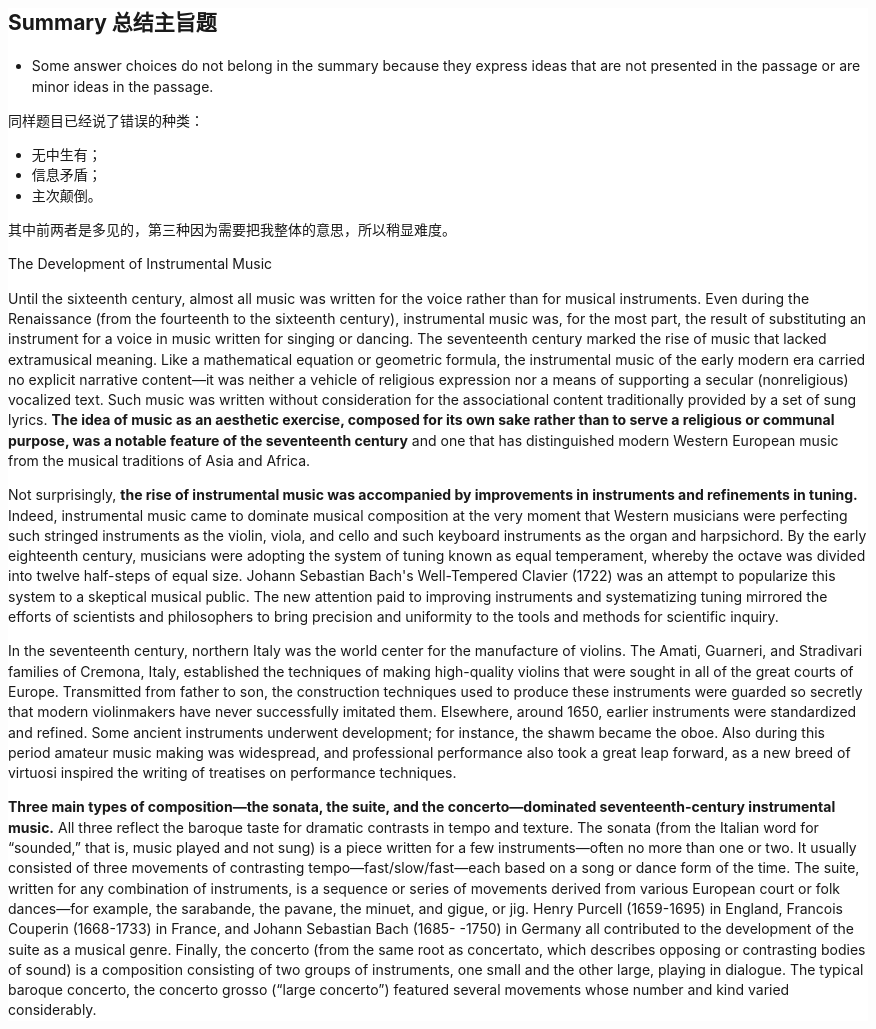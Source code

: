 ## Summary 总结主旨题
- Some answer choices do not belong in the summary because they express ideas that are not presented in the passage or are minor ideas in the passage.

同样题目已经说了错误的种类：
- 无中生有；
- 信息矛盾；
- 主次颠倒。

其中前两者是多见的，第三种因为需要把我整体的意思，所以稍显难度。

The Development of Instrumental Music

Until the sixteenth century, almost all music was written for the voice rather than for musical instruments. Even during the Renaissance (from the fourteenth to the sixteenth century), instrumental music was, for the most part, the result of substituting an instrument for a voice in music written for singing or dancing. The seventeenth century marked the rise of music that lacked extramusical meaning. Like a mathematical equation or geometric formula, the instrumental music of the early modern era carried no explicit narrative content—it was neither a vehicle of religious expression nor a means of supporting a secular (nonreligious) vocalized text. Such music was written without consideration for the associational content traditionally provided by a set of sung lyrics. **The idea of music as an aesthetic exercise, composed for its own sake rather than to serve a religious or communal purpose, was a notable feature of the seventeenth century** and one that has distinguished modern Western European music from the musical traditions of Asia and Africa.

Not surprisingly, **the rise of instrumental music was accompanied by improvements in instruments and refinements in tuning.** Indeed, instrumental music came to dominate musical composition at the very moment that Western musicians were perfecting such stringed instruments as the violin, viola, and cello and such keyboard instruments as the organ and harpsichord. By the early eighteenth century, musicians were adopting the system of tuning known as equal temperament, whereby the octave was divided into twelve half-steps of equal size. Johann Sebastian Bach's Well-Tempered Clavier (1722) was an attempt to popularize this system to a skeptical musical public. The new attention paid to improving instruments and systematizing tuning mirrored the efforts of scientists and philosophers to bring precision and uniformity to the tools and methods for scientific inquiry.

In the seventeenth century, northern Italy was the world center for the manufacture of violins. The Amati, Guarneri, and Stradivari families of Cremona, Italy, established the techniques of making high-quality violins that were sought in all of the great courts of Europe. Transmitted from father to son, the construction techniques used to produce these instruments were guarded so secretly that modern violinmakers have never successfully imitated them. Elsewhere, around 1650, earlier instruments were standardized and refined. Some ancient instruments underwent development; for instance, the shawm became the oboe. Also during this period amateur music making was widespread, and professional performance also took a great leap forward, as a new breed of virtuosi inspired the writing of treatises on performance techniques.

**Three main types of composition—the sonata, the suite, and the concerto—dominated seventeenth-century instrumental music.** All three reflect the baroque taste for dramatic contrasts in tempo and texture. The sonata (from the Italian word for “sounded,” that is, music played and not sung) is a piece written for a few instruments—often no more than one or two. It usually consisted of three movements of contrasting tempo—fast/slow/fast—each based on a song or dance form of the time. The suite, written for any combination of instruments, is a sequence or series of movements derived from various European court or folk dances—for example, the sarabande, the pavane, the minuet, and gigue, or jig. Henry Purcell (1659-1695) in England, Francois Couperin (1668-1733) in France, and Johann Sebastian Bach (1685- -1750) in Germany all contributed to the development of the suite as a musical genre. Finally, the concerto (from the same root as concertato, which describes opposing or contrasting bodies of sound) is a composition consisting of two groups of instruments, one small and the other large, playing in dialogue. The typical baroque concerto, the concerto grosso (“large concerto”) featured several movements whose number and kind varied considerably.
